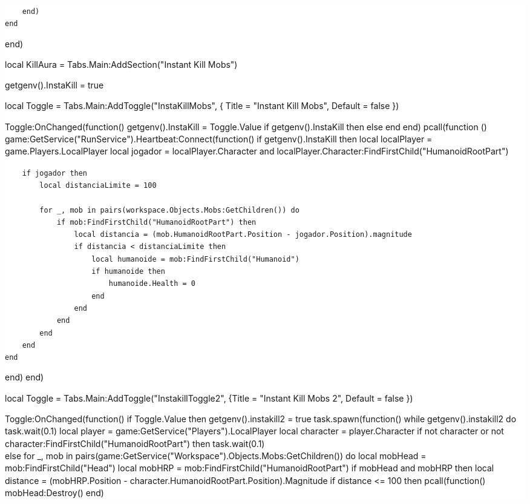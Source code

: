         end)
    end
end)


local KillAura = Tabs.Main:AddSection("Instant Kill Mobs")

getgenv().InstaKill = true

local Toggle = Tabs.Main:AddToggle("InstaKillMobs", {
    Title = "Instant Kill Mobs",
    Default = false
})

Toggle:OnChanged(function()
    getgenv().InstaKill = Toggle.Value
    if getgenv().InstaKill then
    else
    end
end)
pcall(function ()
    game:GetService("RunService").Heartbeat:Connect(function()
    if getgenv().InstaKill then
        local localPlayer = game.Players.LocalPlayer
        local jogador = localPlayer.Character and localPlayer.Character:FindFirstChild("HumanoidRootPart")

        if jogador then
            local distanciaLimite = 100

            for _, mob in pairs(workspace.Objects.Mobs:GetChildren()) do
                if mob:FindFirstChild("HumanoidRootPart") then
                    local distancia = (mob.HumanoidRootPart.Position - jogador.Position).magnitude
                    if distancia < distanciaLimite then
                        local humanoide = mob:FindFirstChild("Humanoid")
                        if humanoide then
                            humanoide.Health = 0
                        end
                    end
                end
            end
        end
    end
end)
end)

local Toggle = Tabs.Main:AddToggle("InstakillToggle2", {Title = "Instant Kill Mobs 2", Default = false })

Toggle:OnChanged(function()
    if Toggle.Value then
        getgenv().instakill2 = true
        task.spawn(function()
            while getgenv().instakill2 do
                task.wait(0.1)
                local player = game:GetService("Players").LocalPlayer
                local character = player.Character
                if not character or not character:FindFirstChild("HumanoidRootPart") then
                    task.wait(0.1)  
                else
                    for _, mob in pairs(game:GetService("Workspace").Objects.Mobs:GetChildren()) do
                        local mobHead = mob:FindFirstChild("Head")
                        local mobHRP = mob:FindFirstChild("HumanoidRootPart")
                        if mobHead and mobHRP then
                            local distance = (mobHRP.Position - character.HumanoidRootPart.Position).Magnitude
                            if distance <= 100 then
                                pcall(function()
                                    mobHead:Destroy()
                                end)